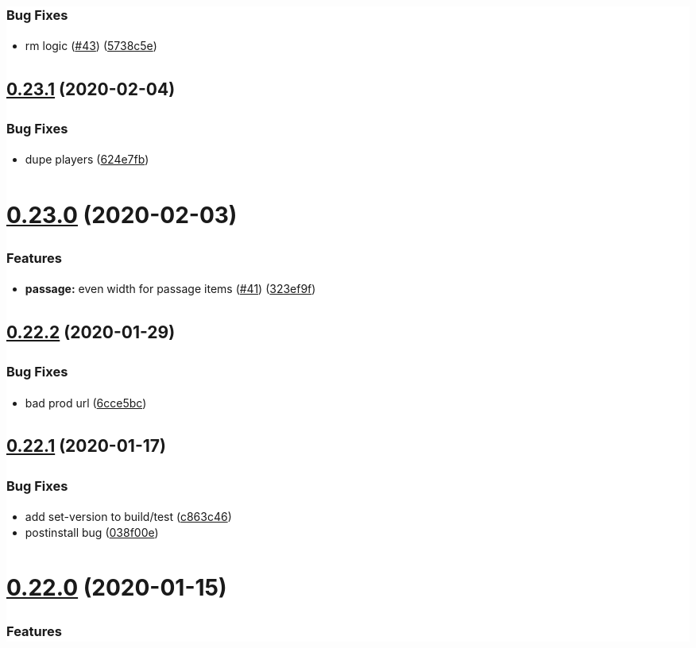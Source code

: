 
### Bug Fixes

* rm logic ([#43](https://github.com/pie-framework/pie-player-components/issues/43)) ([5738c5e](https://github.com/pie-framework/pie-player-components/commit/5738c5e6192978b894800be57836a94831d27600))

## [0.23.1](https://github.com/pie-framework/pie-player-components/compare/v0.23.0...v0.23.1) (2020-02-04)


### Bug Fixes

* dupe players ([624e7fb](https://github.com/pie-framework/pie-player-components/commit/624e7fb952c6ca05fce555f57d0518695583b06e))

# [0.23.0](https://github.com/pie-framework/pie-player-components/compare/v0.22.2...v0.23.0) (2020-02-03)


### Features

* **passage:** even width for passage items ([#41](https://github.com/pie-framework/pie-player-components/issues/41)) ([323ef9f](https://github.com/pie-framework/pie-player-components/commit/323ef9f422a1153c3c97d208868a4135d65b184c))

## [0.22.2](https://github.com/pie-framework/pie-player-components/compare/v0.22.1...v0.22.2) (2020-01-29)


### Bug Fixes

* bad prod url ([6cce5bc](https://github.com/pie-framework/pie-player-components/commit/6cce5bc28f7c03e3c7b524b9569fbf69b7563db2))

## [0.22.1](https://github.com/pie-framework/pie-player-components/compare/v0.22.0...v0.22.1) (2020-01-17)


### Bug Fixes

* add set-version to build/test ([c863c46](https://github.com/pie-framework/pie-player-components/commit/c863c46ed0c8a45534dee0ece3f9ee050f5242fd))
* postinstall bug ([038f00e](https://github.com/pie-framework/pie-player-components/commit/038f00eee79f15187438defa316eadbb9e25ee76))

# [0.22.0](https://github.com/pie-framework/pie-player-components/compare/v0.21.8...v0.22.0) (2020-01-15)


### Features
